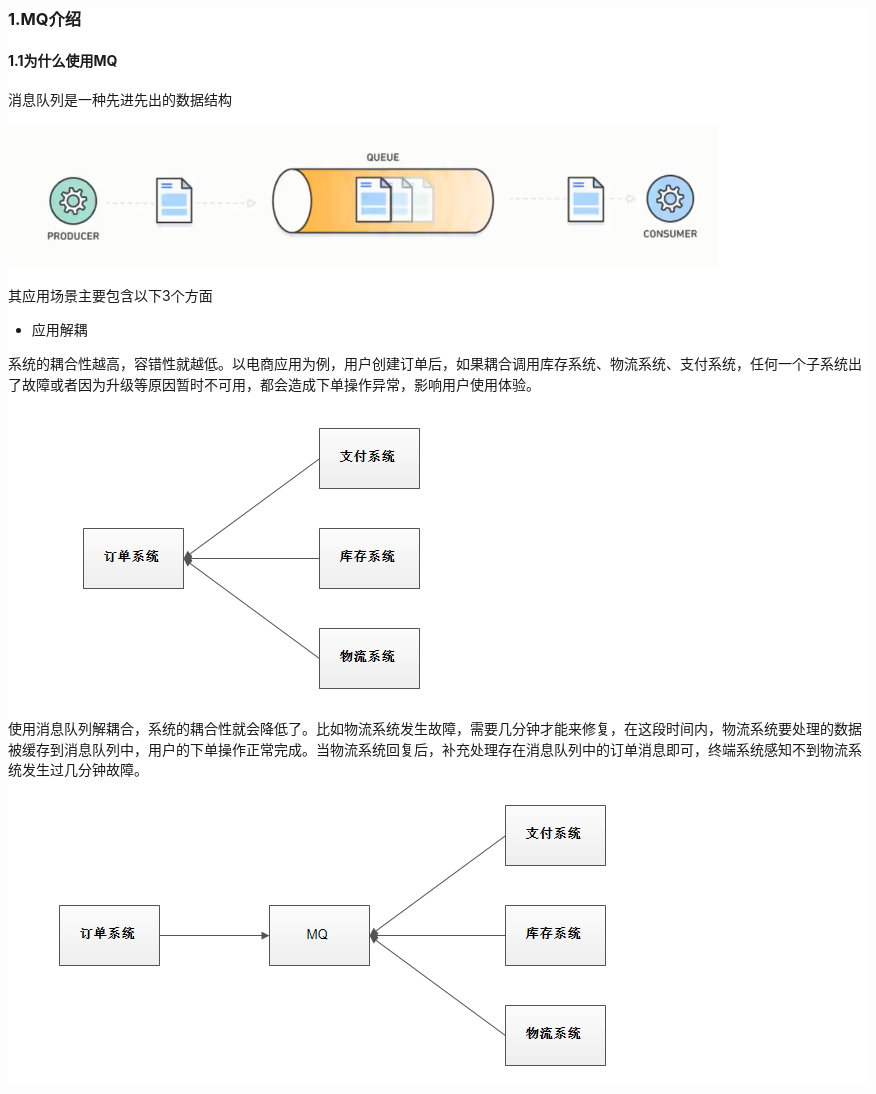 ### 1.MQ介绍

#### 1.1为什么使用MQ

消息队列是一种先进先出的数据结构

![1611485327013](assets/1611485327013.png)

其应用场景主要包含以下3个方面

* 应用解耦

系统的耦合性越高，容错性就越低。以电商应用为例，用户创建订单后，如果耦合调用库存系统、物流系统、支付系统，任何一个子系统出了故障或者因为升级等原因暂时不可用，都会造成下单操作异常，影响用户使用体验。

![1611486237752](assets/1611486237752.png)

使用消息队列解耦合，系统的耦合性就会降低了。比如物流系统发生故障，需要几分钟才能来修复，在这段时间内，物流系统要处理的数据被缓存到消息队列中，用户的下单操作正常完成。当物流系统回复后，补充处理存在消息队列中的订单消息即可，终端系统感知不到物流系统发生过几分钟故障。

![1611486314019](assets/1611486314019.png)
